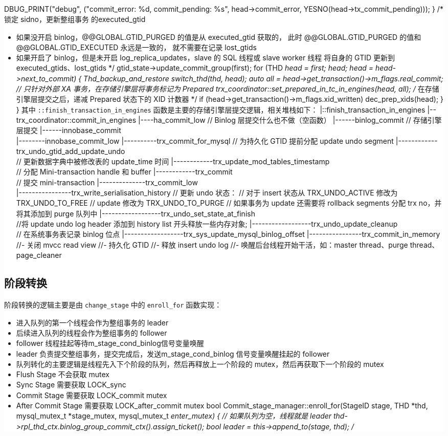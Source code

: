 DBUG_PRINT("debug", ("commit_error: %d, commit_pending: %s",
head->commit_error, YESNO(head->tx_commit_pending)));
}
/*
锁定 sidno，更新整组事务 的executed_gtid
- 如果没开启 binlog，@@GLOBAL.GTID_PURGED 的值是从 executed_gtid 获取的，
此时 @@GLOBAL.GTID_PURGED 的值和 @@GLOBAL.GTID_EXECUTED 永远是一致的，
就不需要在记录 lost_gtids
- 如果开启了 binlog，但是未开启 log_replica_updates，slave 的 SQL 线程或 slave worker 线程
将自身的 GTID 更新到 executed_gtids、lost_gtids
*/
gtid_state->update_commit_group(first);
for (THD *head = first; head; head = head->next_to_commit) {
Thd_backup_and_restore switch_thd(thd, head);
auto all = head->get_transaction()->m_flags.real_commit;
// 只针对外部 XA 事务，在存储引擎层将事务标记为 Prepared
trx_coordinator::set_prepared_in_tc_in_engines(head, all);
/*
在存储引擎层提交之后，递减 Prepared 状态下的 XID 计数器
*/
if (head->get_transaction()->m_flags.xid_written) dec_prep_xids(head);
}
}
其中 `::finish_transaction_in_engines`  函数是主要的存储引擎层提交逻辑，相关堆栈如下：
|::finish_transaction_in_engines
|--trx_coordinator::commit_in_engines
|----ha_commit_low
// Binlog 层提交什么也不做（空函数）
|------binlog_commit
// 存储引擎层提交
|------innobase_commit                                
|--------innobase_commit_low
|----------trx_commit_for_mysql
// 为持久化 GTID 提前分配 update undo segment
|------------trx_undo_gtid_add_update_undo  
// 更新数据字典中被修改表的 update_time 时间
|------------trx_update_mod_tables_timestamp     
// 分配 Mini-transaction handle 和 buffer
|------------trx_commit          
// 提交 mini-transaction
|--------------trx_commit_low                         
|----------------trx_write_serialisation_history
// 更新 undo 状态：
// 对于 insert 状态从 TRX_UNDO_ACTIVE 修改为 TRX_UNDO_TO_FREE
// update 修改为 TRX_UNDO_TO_PURGE
// 如果事务为 update 还需要将 rollback segments 分配 trx no，并将其添加到 purge 队列中
|------------------trx_undo_set_state_at_finish      
//将 update undo log header 添加到 history list 开头释放一些内存对象;
|------------------trx_undo_update_cleanup  
// 在系统事务表记录 binlog 位点
|------------------trx_sys_update_mysql_binlog_offset 
|----------------trx_commit_in_memory
//- 关闭 mvcc read view
//- 持久化 GTID
//- 释放 insert undo log
//- 唤醒后台线程开始干活，如：master thread、purge thread、page_cleaner
## 阶段转换
阶段转换的逻辑主要是由 `change_stage` 中的 `enroll_for` 函数实现：
- 进入队列的第一个线程会作为整组事务的 leader
- 后续进入队列的线程会作为整组事务的 follower
- follower 线程挂起等待m_stage_cond_binlog信号变量唤醒
- leader 负责提交整组事务，提交完成后，发送m_stage_cond_binlog 信号变量唤醒挂起的 follower
- 队列转化的主要逻辑是线程先入下个阶段的队列，然后再释放上一个阶段的 mutex，然后再获取下一个阶段的 mutex
- Flush Stage 不会获取 mutex
- Sync Stage 需要获取 LOCK_sync
- Commit Stage 需要获取 LOCK_commit mutex
- After Commit Stage 需要获取 LOCK_after_commit mutex
bool Commit_stage_manager::enroll_for(StageID stage, THD *thd,
mysql_mutex_t *stage_mutex,
mysql_mutex_t *enter_mutex) {
// 如果队列为空，线程就是 leader
thd->rpl_thd_ctx.binlog_group_commit_ctx().assign_ticket();
bool leader = this->append_to(stage, thd);
/*
